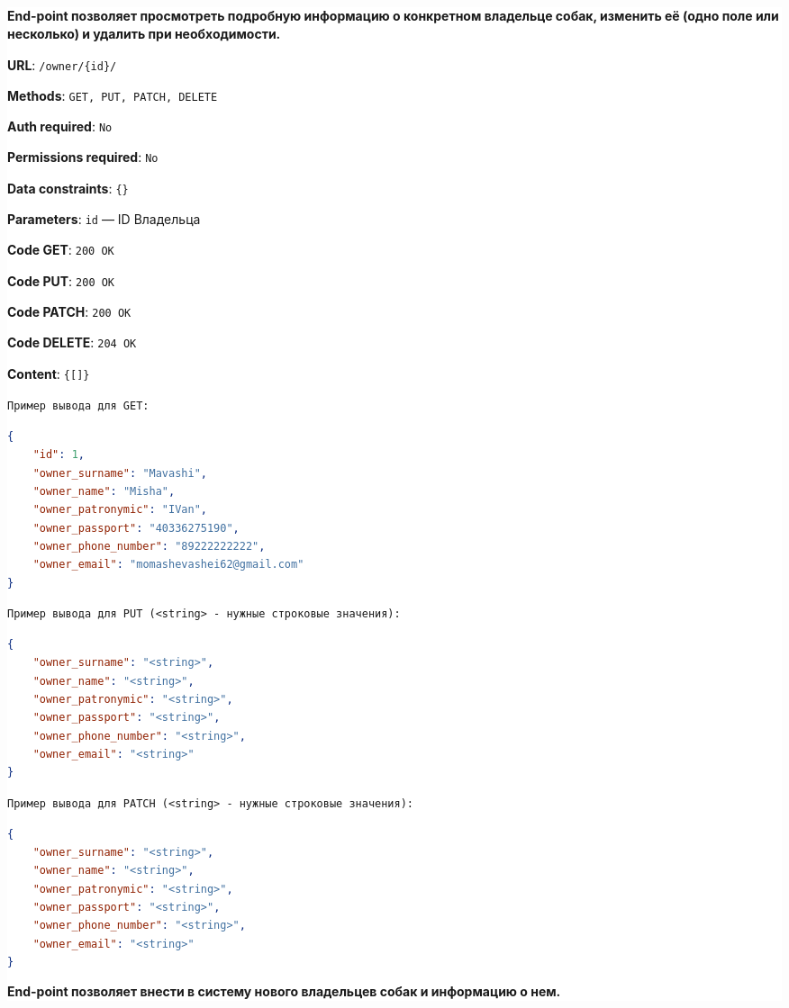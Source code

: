 **End-point позволяет просмотреть подробную информацию о конкретном владельце собак, изменить её (одно поле или несколько) и удалить при необходимости.**

**URL**: `/owner/{id}/`

**Methods**: `GET, PUT, PATCH, DELETE`

**Auth required**: `No`

**Permissions required**: `No`

**Data constraints**: `{}`

**Parameters**: `id` — ID Владельца

**Code GET**: `200 OK`

**Code PUT**: `200 OK`

**Code PATCH**: `200 OK`

**Code DELETE**: `204 OK`

**Content**: `{[]}`

`Пример вывода для GET:`
``` json
{
    "id": 1,
    "owner_surname": "Mavashi",
    "owner_name": "Misha",
    "owner_patronymic": "IVan",
    "owner_passport": "40336275190",
    "owner_phone_number": "89222222222",
    "owner_email": "momashevashei62@gmail.com"
}
```

`Пример вывода для PUT (<string> - нужные строковые значения):`
``` json
{
    "owner_surname": "<string>",
    "owner_name": "<string>",
    "owner_patronymic": "<string>",
    "owner_passport": "<string>",
    "owner_phone_number": "<string>",
    "owner_email": "<string>"
}
```
`Пример вывода для PATCH (<string> - нужные строковые значения):`
``` json
{
    "owner_surname": "<string>",
    "owner_name": "<string>",
    "owner_patronymic": "<string>",
    "owner_passport": "<string>",
    "owner_phone_number": "<string>",
    "owner_email": "<string>"
}
```
**End-point позволяет внести в систему нового владельцев собак и информацию о нем.**
